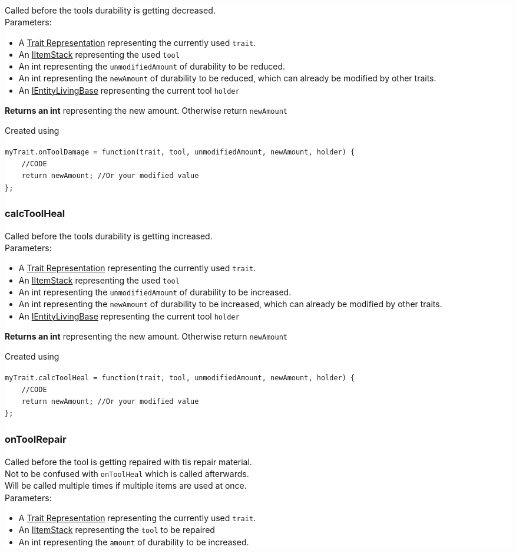 Called before the tools durability is getting decreased.  
Parameters:

- A [Trait Representation](/Mods/ContentTweaker/Tinkers_Construct/Trait/) representing the currently used `trait`.
- An [IItemStack](/Vanilla/Items/IItemStack/) representing the used `tool`
- An int representing the `unmodifiedAmount` of durability to be reduced.
- An int representing the `newAmount` of durability to be reduced, which can already be modified by other traits.
- An [IEntityLivingBase](/Vanilla/Entities/IEntityLivingBase/) representing the current tool `holder`

**Returns an int** representing the new amount. Otherwise return `newAmount`

Created using

```zenscript
myTrait.onToolDamage = function(trait, tool, unmodifiedAmount, newAmount, holder) {
    //CODE
    return newAmount; //Or your modified value
};
```

### calcToolHeal

Called before the tools durability is getting increased.  
Parameters:

- A [Trait Representation](/Mods/ContentTweaker/Tinkers_Construct/Trait/) representing the currently used `trait`.
- An [IItemStack](/Vanilla/Items/IItemStack/) representing the used `tool`
- An int representing the `unmodifiedAmount` of durability to be increased.
- An int representing the `newAmount` of durability to be increased, which can already be modified by other traits.
- An [IEntityLivingBase](/Vanilla/Entities/IEntityLivingBase/) representing the current tool `holder`

**Returns an int** representing the new amount. Otherwise return `newAmount`

Created using

```zenscript
myTrait.calcToolHeal = function(trait, tool, unmodifiedAmount, newAmount, holder) {
    //CODE
    return newAmount; //Or your modified value
};
```

### onToolRepair

Called before the tool is getting repaired with tis repair material.  
Not to be confused with `onToolHeal` which is called afterwards.  
Will be called multiple times if multiple items are used at once.  
Parameters:

- A [Trait Representation](/Mods/ContentTweaker/Tinkers_Construct/Trait/) representing the currently used `trait`.
- An [IItemStack](/Vanilla/Items/IItemStack/) representing the `tool` to be repaired
- An int representing the `amount` of durability to be increased.
